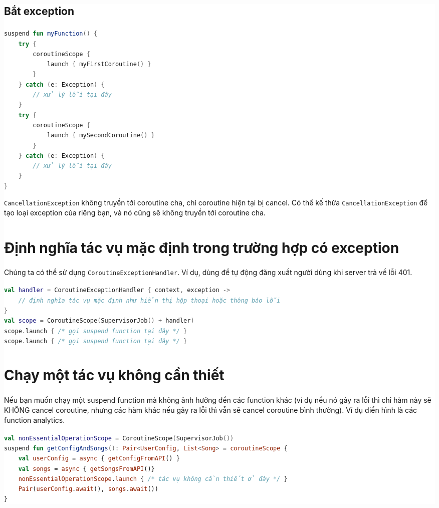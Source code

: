 ## Bắt exception

```kotlin
suspend fun myFunction() {
    try {
        coroutineScope {
            launch { myFirstCoroutine() }
        }
    } catch (e: Exception) {
        // xử lý lỗi tại đây
    }
    try {
        coroutineScope {
            launch { mySecondCoroutine() }
        }
    } catch (e: Exception) {
        // xử lý lỗi tại đây
    }
}
```

`CancellationException` không truyền tới coroutine cha, chỉ coroutine hiện tại bị cancel. Có thể kế thừa `CancellationException` để tạo loại exception của riêng bạn, và nó cũng sẽ không truyền tới coroutine cha.

# Định nghĩa tác vụ mặc định trong trường hợp có exception

Chúng ta có thể sử dụng `CoroutineExceptionHandler`. Ví dụ, dùng để tự động đăng xuất người dùng khi server trả về lỗi 401.

```kotlin
val handler = CoroutineExceptionHandler { context, exception ->
    // định nghĩa tác vụ mặc định như hiển thị hộp thoại hoặc thông báo lỗi
}
val scope = CoroutineScope(SupervisorJob() + handler) 
scope.launch { /* gọi suspend function tại đây */ } 
scope.launch { /* gọi suspend function tại đây */ }
```

# Chạy một tác vụ không cần thiết

Nếu bạn muốn chạy một suspend function mà không ảnh hưởng đến các function khác (ví dụ nếu nó gây ra lỗi thì chỉ hàm này sẽ KHÔNG cancel coroutine, nhưng các hàm khác nếu gây ra lỗi thì vẫn sẽ cancel coroutine bình thường). Ví dụ điển hình là các function analytics.

```kotlin
val nonEssentialOperationScope = CoroutineScope(SupervisorJob())
suspend fun getConfigAndSongs(): Pair<UserConfig, List<Song> = coroutineScope {
    val userConfig = async { getConfigFromAPI() }
    val songs = async { getSongsFromAPI()}
    nonEssentialOperationScope.launch { /* tác vụ không cần thiết ở đây */ }
    Pair(userConfig.await(), songs.await())
}
```
